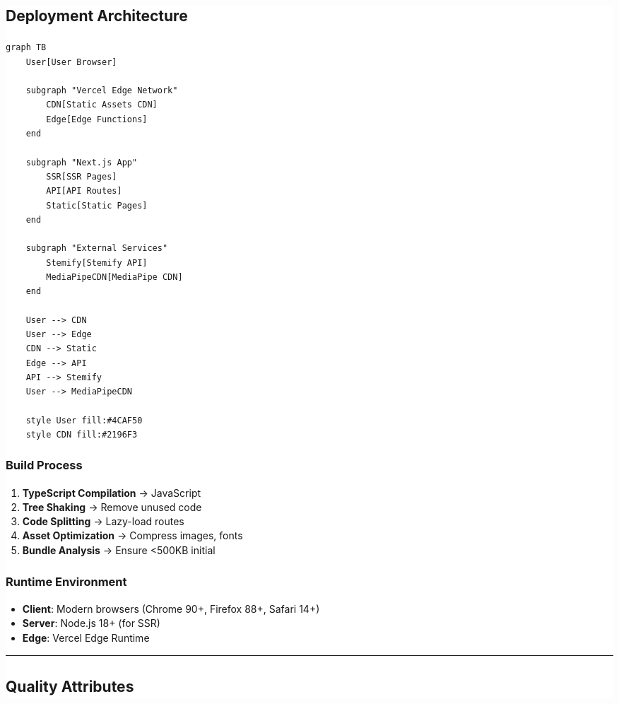 ## Deployment Architecture

```mermaid
graph TB
    User[User Browser]

    subgraph "Vercel Edge Network"
        CDN[Static Assets CDN]
        Edge[Edge Functions]
    end

    subgraph "Next.js App"
        SSR[SSR Pages]
        API[API Routes]
        Static[Static Pages]
    end

    subgraph "External Services"
        Stemify[Stemify API]
        MediaPipeCDN[MediaPipe CDN]
    end

    User --> CDN
    User --> Edge
    CDN --> Static
    Edge --> API
    API --> Stemify
    User --> MediaPipeCDN

    style User fill:#4CAF50
    style CDN fill:#2196F3
```

### Build Process

1. **TypeScript Compilation** → JavaScript
2. **Tree Shaking** → Remove unused code
3. **Code Splitting** → Lazy-load routes
4. **Asset Optimization** → Compress images, fonts
5. **Bundle Analysis** → Ensure <500KB initial

### Runtime Environment

- **Client**: Modern browsers (Chrome 90+, Firefox 88+, Safari 14+)
- **Server**: Node.js 18+ (for SSR)
- **Edge**: Vercel Edge Runtime

---

## Quality Attributes
